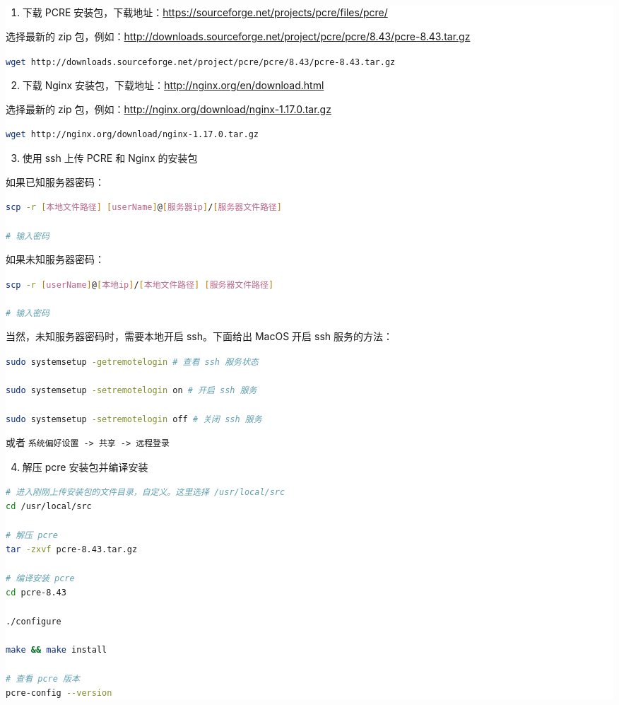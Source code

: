 1. 下载 PCRE 安装包，下载地址：https://sourceforge.net/projects/pcre/files/pcre/

选择最新的 zip 包，例如：http://downloads.sourceforge.net/project/pcre/pcre/8.43/pcre-8.43.tar.gz

``` bash
wget http://downloads.sourceforge.net/project/pcre/pcre/8.43/pcre-8.43.tar.gz
```

2. 下载 Nginx 安装包，下载地址：http://nginx.org/en/download.html

选择最新的 zip 包，例如：http://nginx.org/download/nginx-1.17.0.tar.gz

``` bash
wget http://nginx.org/download/nginx-1.17.0.tar.gz
```

3. 使用 ssh 上传 PCRE 和 Nginx 的安装包

如果已知服务器密码：

``` bash
scp -r [本地文件路径] [userName]@[服务器ip]/[服务器文件路径]

# 输入密码
```

如果未知服务器密码：

``` bash
scp -r [userName]@[本地ip]/[本地文件路径] [服务器文件路径]

# 输入密码
```

当然，未知服务器密码时，需要本地开启 ssh。下面给出 MacOS 开启 ssh 服务的方法：

``` bash
sudo systemsetup -getremotelogin # 查看 ssh 服务状态

sudo systemsetup -setremotelogin on # 开启 ssh 服务

sudo systemsetup -setremotelogin off # 关闭 ssh 服务
```

或者 `系统偏好设置 -> 共享 -> 远程登录`

4. 解压 pcre 安装包并编译安装

``` bash
# 进入刚刚上传安装包的文件目录，自定义。这里选择 /usr/local/src
cd /usr/local/src

# 解压 pcre
tar -zxvf pcre-8.43.tar.gz

# 编译安装 pcre
cd pcre-8.43

./configure

make && make install

# 查看 pcre 版本
pcre-config --version
```
